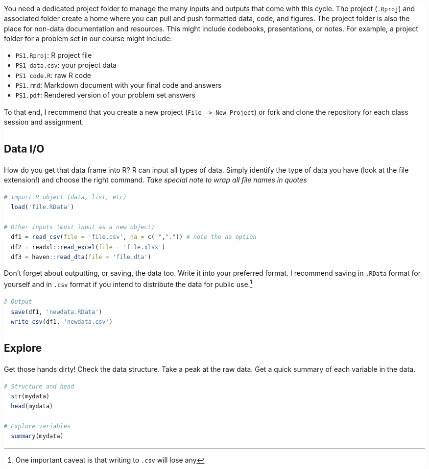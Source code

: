 You need a dedicated project folder to manage the many inputs and
outputs that come with this cycle. The project (`.Rproj`) and associated
folder create a home where you can pull and push formatted data, code,
and figures. The project folder is also the place for non-data
documentation and resources. This might include codebooks,
presentations, or notes. For example, a project folder for a problem set
in our course might include:

- `PS1.Rproj`: R project file  
- `PS1 data.csv`: your project data  
- `PS1 code.R`: raw R code
- `PS1.rmd`: Markdown document with your final code and answers  
- `PS1.pdf`: Rendered version of your problem set answers

To that end, I recommend that you create a new project
(`File -> New Project`) or fork and clone the repository for each class
session and assignment.

## Data I/O

How do you get that data frame into R? R can input all types of data.
Simply identify the type of data you have (look at the file extension!)
and choose the right command. *Take special note to wrap all file names
in quotes*

``` r
# Import R object (data, list, etc)
  load('file.RData')
  
# Other inputs (must input as a new object)
  df1 = read_csv(file = 'file.csv', na = c("",".")) # note the na option
  df2 = readxl::read_excel(file = 'file.xlsx')
  df3 = haven::read_dta(file = 'file.dta')
```

Don’t forget about outputting, or saving, the data too. Write it into
your preferred format. I recommend saving in `.RData` format for
yourself and in `.csv` format if you intend to distribute the data for
public use.[^2]

``` r
# Output
  save(df1, 'newdata.RData')
  write_csv(df1, 'newdata.csv')
```

## Explore

Get those hands dirty! Check the data structure. Take a peak at the raw
data. Get a quick summary of each variable in the data.

``` r
# Structure and head
  str(mydata)
  head(mydata)
  
# Explore variables
  summary(mydata)
```


[^1]: Attaching is great for packages you want to use repeatedly (e.g.,
[^2]: One important caveat is that writing to `.csv` will lose any
[^3]: Strictly speaking, you can assign any name to an object. However,
[^4]: Object rows are identifiable by number. Columns can be identified
